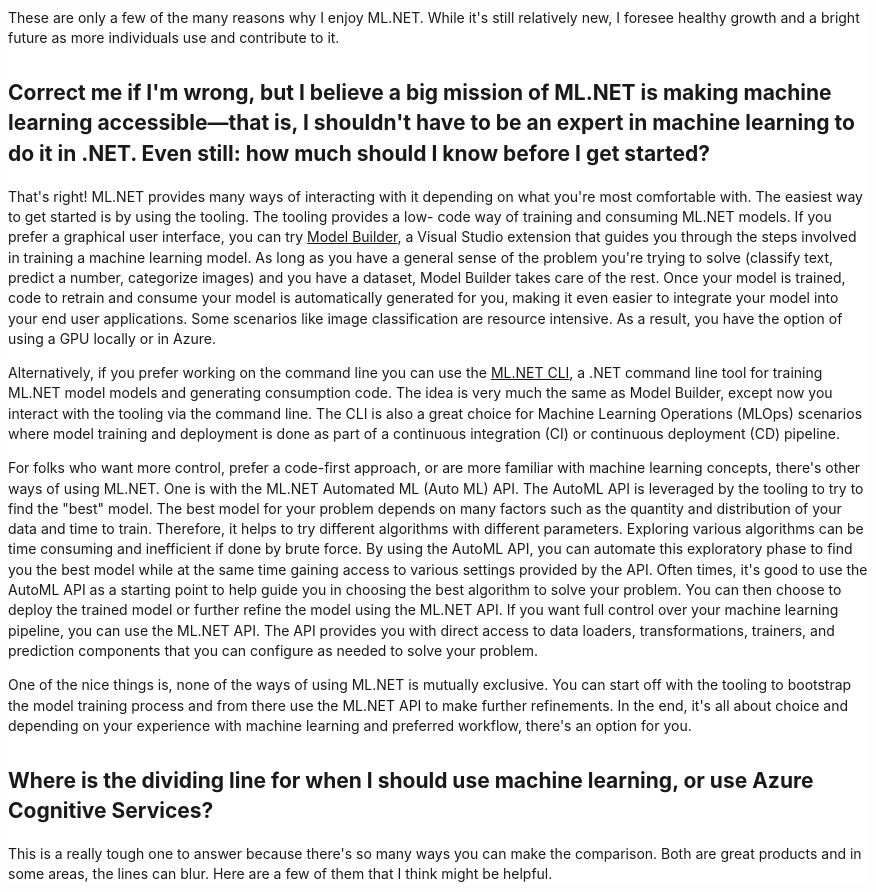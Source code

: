 These are only a few of the many reasons why I enjoy ML.NET. While it's still relatively new, I foresee healthy growth and a bright future as more individuals use and contribute to it.

## Correct me if I'm wrong, but I believe a big mission of ML.NET is making machine learning accessible—that is, I shouldn't have to be an expert in machine learning to do it in .NET. Even still: how much should I know before I get started?

That's right! ML.NET provides many ways of interacting with it depending on what you're most comfortable with. The easiest way to get started is by using the tooling. The tooling provides a low-
code way of training and consuming ML.NET models. If you prefer a graphical user interface, you can try [Model Builder](https://dotnet.microsoft.com/apps/machinelearning-ai/ml-dotnet/model-builder), a Visual Studio extension that guides you through the steps involved in
training a machine learning model. As long as you have a general sense of the problem you're trying to solve (classify text, predict a number, categorize images) and you have a dataset, Model Builder takes care of the rest. Once your model is trained, code to retrain and consume your model is automatically generated for you, making it even easier to integrate your model into your end ​user applications. Some scenarios like image classification are resource intensive. As a result, you have the option of using a GPU locally or in Azure.

Alternatively, if you prefer working on the command line you can use the [ML.NET CLI](https://www.nuget.org/packages/MLNet/), a .NET command line tool for training ML.NET model models and generating consumption code. The idea is very much the same as Model Builder, except now you interact with the tooling via the command line. The CLI is also a great choice for Machine Learning Operations (MLOps) scenarios where model training and deployment is done as part of a continuous integration (CI) or continuous deployment (CD) pipeline.

For folks who want more control, prefer a code-first approach, or are more familiar with machine learning concepts, there's other ways of using ML.NET. One is with the ML.NET Automated ML (Auto ML) API. The AutoML API is leveraged by the tooling to try to find the "best" model. The best model for your problem depends on many factors such as the quantity and distribution of your data and time to train. Therefore, it helps to try different algorithms with different parameters. Exploring various algorithms can be time consuming and inefficient if done by brute force. By using
the AutoML API, you can automate this exploratory phase to find you the best model while at the same time gaining access to various settings provided by the API. Often times, it's good to use the 
AutoML API as a starting point to help guide you in choosing the best algorithm to solve your problem. You can then choose to deploy the trained model or further refine the model using the 
ML.NET API. If you want full control over your machine learning pipeline, you can use the ML.NET API. The API provides you with direct access to data loaders, transformations, trainers, and
prediction components that you can configure as needed to solve your problem.

One of the nice things is, none of the ways of using ML.NET is mutually exclusive. You can start off with the tooling to bootstrap the model training process and from there use the ML.NET API to make further refinements. In the end, it's all about choice and depending on your experience with machine learning and preferred workflow, there's an option for you.

## Where is the dividing line for when I should use machine learning, or use Azure Cognitive Services?

This is a really tough one to answer because there's so many ways you can make the comparison. Both are great products and in some areas, the lines can blur. Here are a few of them that I think might be helpful.
